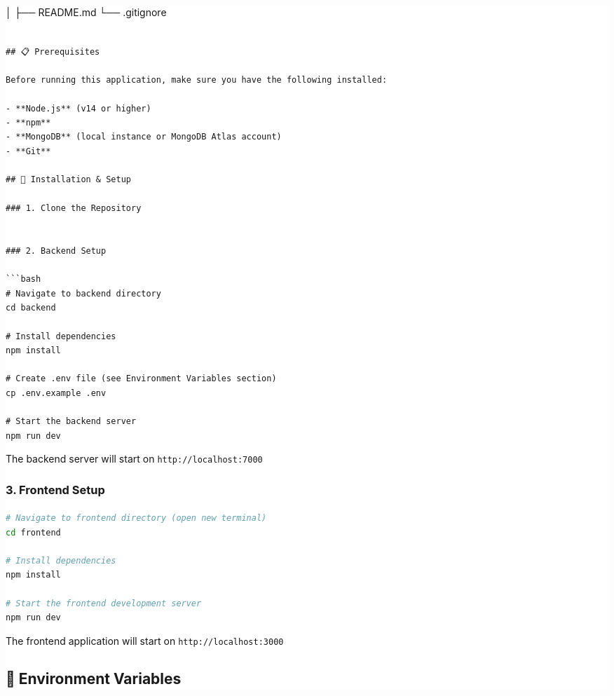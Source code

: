 │
├── README.md
└── .gitignore

````

## 📋 Prerequisites

Before running this application, make sure you have the following installed:

- **Node.js** (v14 or higher)
- **npm**
- **MongoDB** (local instance or MongoDB Atlas account)
- **Git**

## 🚀 Installation & Setup

### 1. Clone the Repository


### 2. Backend Setup

```bash
# Navigate to backend directory
cd backend

# Install dependencies
npm install

# Create .env file (see Environment Variables section)
cp .env.example .env

# Start the backend server
npm run dev
````

The backend server will start on `http://localhost:7000`

### 3. Frontend Setup

```bash
# Navigate to frontend directory (open new terminal)
cd frontend

# Install dependencies
npm install

# Start the frontend development server
npm run dev
```

The frontend application will start on `http://localhost:3000`

## 🔧 Environment Variables

